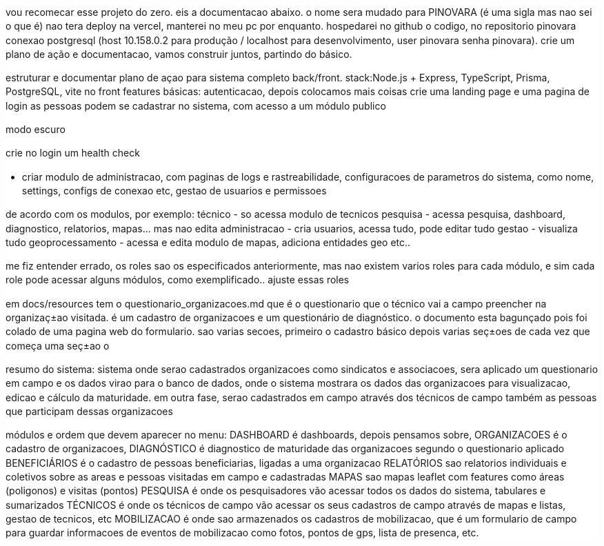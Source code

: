 vou recomecar esse projeto do zero. eis a documentacao abaixo.
o nome sera mudado para PINOVARA (é uma sigla mas nao sei o que é)
nao tera deploy na vercel, manterei no meu pc por enquanto.
hospedarei no github o codigo, no repositorio pinovara
conexao postgresql (host 10.158.0.2 para produção / localhost para desenvolvimento, user pinovara senha pinovara).
crie um plano de ação e documentacao, vamos construir juntos, partindo do básico.

estruturar e documentar plano de açao para sistema completo back/front.
stack:Node.js + Express, TypeScript, Prisma, PostgreSQL, vite no front
features básicas: autenticacao, depois colocamos mais coisas
crie uma landing page e uma pagina de login
as pessoas podem se cadastrar no sistema, com acesso a um módulo publico

modo escuro

crie no login um health check

- criar modulo de administracao, com paginas de logs e rastreabilidade, configuracoes de parametros do sistema, como nome, settings, configs de conexao etc, gestao de usuarios e permissoes

de acordo com os modulos, por exemplo:
técnico - so acessa modulo de tecnicos
pesquisa - acessa pesquisa, dashboard, diagnostico, relatorios, mapas... mas nao edita
administracao - cria usuarios, acessa tudo, pode editar tudo
gestao - visualiza tudo
geoprocessamento - acessa e edita modulo de mapas, adiciona entidades geo etc..


me fiz entender errado, os roles sao os especificados anteriormente, mas nao existem varios roles para cada módulo, e sim cada role pode acessar alguns módulos, como exemplificado.. ajuste essas roles


em docs/resources tem o questionario_organizacoes.md que é o questionario que o técnico vai a campo preencher na organizaç±ao visitada.
é um cadastro de organizacoes e um questionário de diagnóstico.
o documento esta bagunçado pois foi colado de uma pagina web do formulario.
sao varias secoes, primeiro o cadastro básico depois varias seç±oes de 
cada vez que começa uma seç±ao o 

resumo do sistema:
sistema onde serao cadastrados organizacoes como sindicatos e associacoes, sera aplicado um questionario em campo e os dados virao para o banco de dados, onde o sistema mostrara os dados das organizacoes para visualizacao, edicao e cálculo da maturidade.
em outra fase, serao cadastrados em campo através dos técnicos de campo também as pessoas que participam dessas organizacoes

módulos e ordem que devem aparecer no menu:
DASHBOARD é dashboards, depois pensamos sobre, 
ORGANIZACOES é o cadastro de organizacoes,
DIAGNÓSTICO é diagnostico de maturidade das organizacoes segundo o questionario aplicado
BENEFICIÁRIOS é o cadastro de pessoas beneficiarias, ligadas a uma organizacao
RELATÓRIOS sao relatorios individuais e coletivos sobre as areas e pessoas visitadas em campo e cadastradas
MAPAS sao mapas leaflet com features como áreas (poligonos) e visitas (pontos)
PESQUISA é onde os pesquisadores vão acessar todos os dados do sistema, tabulares e sumarizados
TÉCNICOS é onde os técnicos de campo vão acessar os seus cadastros de campo através de mapas e listas, gestao de tecnicos, etc
MOBILIZACAO é onde sao armazenados os cadastros de mobilizacao, que é um formulario de campo para guardar informacoes de eventos de mobilizacao como fotos, pontos de gps, lista de presenca, etc.
